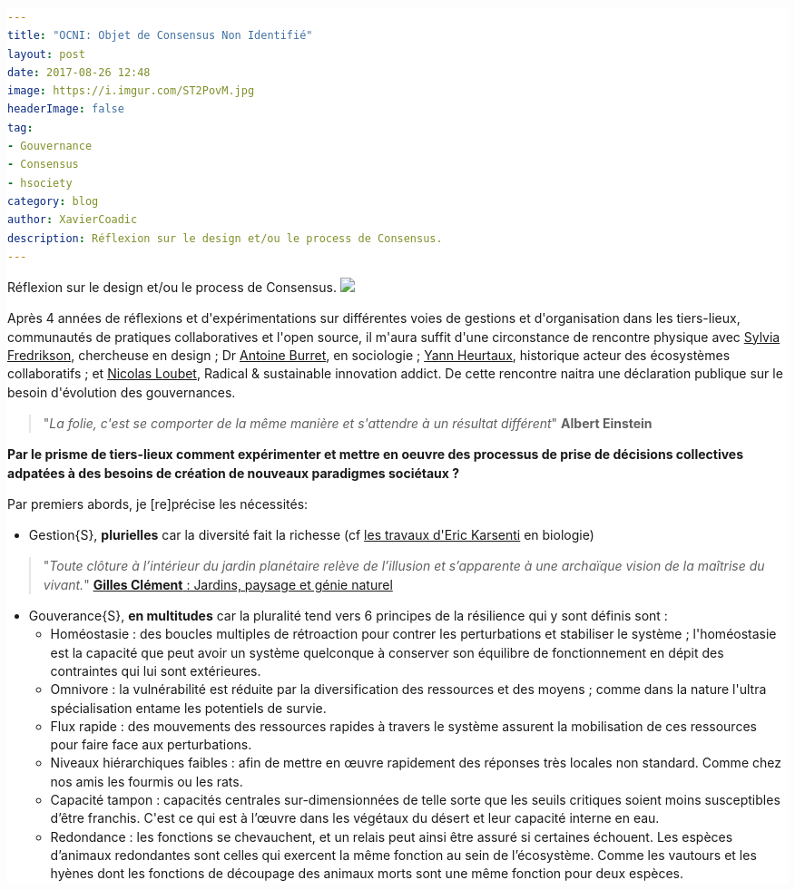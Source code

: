 ```yaml
---
title: "OCNI: Objet de Consensus Non Identifié"
layout: post
date: 2017-08-26 12:48
image: https://i.imgur.com/ST2PovM.jpg
headerImage: false
tag:
- Gouvernance
- Consensus
- hsociety
category: blog
author: XavierCoadic
description: Réflexion sur le design et/ou le process de Consensus.
---
```


Réflexion sur le design et/ou le process de Consensus.
![](https://i.imgur.com/ST2PovM.jpg)

Après 4 années de réflexions et d'expérimentations sur différentes voies de gestions et d'organisation dans les tiers-lieux, communautés de pratiques collaboratives et l'open source, il m'aura suffit d'une circonstance de rencontre physique avec [Sylvia Fredrikson](https://twitter.com/s_fredriksson), chercheuse en design ; Dr [Antoine Burret](http://movilab.org/index.php?title=Etude_de_la_configuration_en_Tiers-Lieu_-_La_repolitisation_par_le_service), en sociologie ;  [Yann Heurtaux](https://twitter.com/shalf), historique acteur des écosystèmes collaboratifs ; et [Nicolas Loubet](https://twitter.com/NicolasLoubet), Radical & sustainable innovation addict. De cette rencontre naitra une déclaration publique sur le besoin d'évolution des gouvernances.

> "_La folie, c'est se comporter de la même manière et s'attendre à un résultat différent_" **Albert Einstein**


<iframe width="560" height="315" src="https://www.youtube.com/embed/VXSs6vBp0a8" frameborder="0" allowfullscreen></iframe>


**Par le prisme de tiers-lieux comment expérimenter et mettre en oeuvre des processus de prise de décisions collectives adpatées à des besoins de création de nouveaux paradigmes sociétaux ?**

Par premiers abords, je [re]précise les nécessités:
- Gestion{S}, **plurielles** car la diversité fait la richesse (cf [les travaux d'Eric Karsenti](https://lejournal.cnrs.fr/articles/eric-karsenti-le-biologiste-et-la-mer) en biologie)
> "_Toute clôture à l’intérieur du jardin planétaire relève de  l’illusion et s’apparente à une archaïque vision de la maîtrise du  vivant._"
[**Gilles Clément** : Jardins, paysage et génie naturel](https://www.franceculture.fr/emissions/les-cours-du-college-de-france/gilles-clement-jardins-paysage-et-genie-naturel)
- Gouverance{S}, **en multitudes** car la pluralité tend vers 6 principes de la résilience qui y sont définis sont :
  - Homéostasie : des boucles multiples de rétroaction pour contrer les perturbations et stabiliser le système ;  l'homéostasie est la capacité que peut avoir un système quelconque à  conserver son équilibre de fonctionnement en dépit des contraintes qui  lui sont extérieures.
  -  Omnivore : la vulnérabilité est réduite par la diversification des ressources et des moyens ; comme dans la nature l'ultra spécialisation entame les potentiels de survie.
  -  Flux rapide : des mouvements des ressources rapides à travers le système assurent la mobilisation de ces ressources pour faire face aux perturbations.
  -  Niveaux hiérarchiques faibles : afin de mettre en œuvre rapidement des réponses très locales non standard. Comme chez nos amis les fourmis ou les rats.
  -  Capacité tampon : capacités centrales sur-dimensionnées de telle sorte que les seuils critiques soient moins susceptibles d’être franchis. C'est ce  qui est à l’œuvre dans les végétaux du désert et leur capacité interne en eau.
  -  Redondance : les fonctions se chevauchent, et un relais peut ainsi être assuré si certaines échouent. Les espèces d’animaux redondantes sont celles qui exercent la même fonction au sein de  l’écosystème. Comme les vautours et les hyènes dont les fonctions de découpage des animaux morts sont une même fonction pour deux espèces.
 